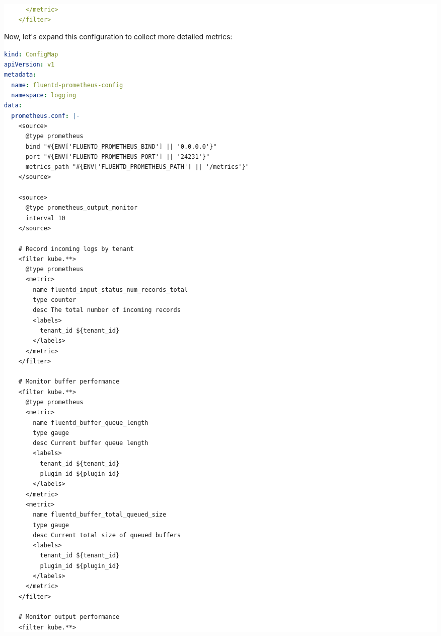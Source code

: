 ```yaml
      </metric>
    </filter>
```

Now, let's expand this configuration to collect more detailed metrics:

```yaml
kind: ConfigMap
apiVersion: v1
metadata:
  name: fluentd-prometheus-config
  namespace: logging
data:
  prometheus.conf: |-
    <source>
      @type prometheus
      bind "#{ENV['FLUENTD_PROMETHEUS_BIND'] || '0.0.0.0'}"
      port "#{ENV['FLUENTD_PROMETHEUS_PORT'] || '24231'}"
      metrics_path "#{ENV['FLUENTD_PROMETHEUS_PATH'] || '/metrics'}"
    </source>

    <source>
      @type prometheus_output_monitor
      interval 10
    </source>

    # Record incoming logs by tenant
    <filter kube.**>
      @type prometheus
      <metric>
        name fluentd_input_status_num_records_total
        type counter
        desc The total number of incoming records
        <labels>
          tenant_id ${tenant_id}
        </labels>
      </metric>
    </filter>

    # Monitor buffer performance
    <filter kube.**>
      @type prometheus
      <metric>
        name fluentd_buffer_queue_length
        type gauge
        desc Current buffer queue length
        <labels>
          tenant_id ${tenant_id}
          plugin_id ${plugin_id}
        </labels>
      </metric>
      <metric>
        name fluentd_buffer_total_queued_size
        type gauge
        desc Current total size of queued buffers
        <labels>
          tenant_id ${tenant_id}
          plugin_id ${plugin_id}
        </labels>
      </metric>
    </filter>

    # Monitor output performance
    <filter kube.**>
```